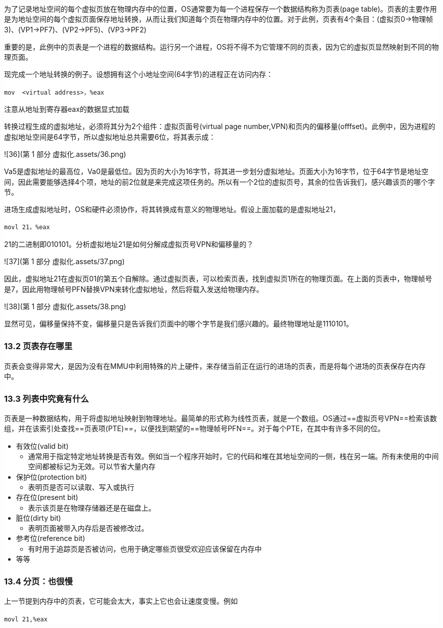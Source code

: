 为了记录地址空间的每个虚拟页放在物理内存中的位置，OS通常要为每一个进程保存一个数据结构称为页表(page table)。页表的主要作用是为地址空间的每个虚拟页面保存地址转换，从而让我们知道每个页在物理内存中的位置。对于此例，页表有4个条目：(虚拟页0→物理帧3)、(VP1→PF7)、(VP2→PF5)、(VP3→PF2)

重要的是，此例中的页表是一个进程的数据结构。运行另一个进程，OS将不得不为它管理不同的页表，因为它的虚拟页显然映射到不同的物理页面。

现完成一个地址转换的例子。设想拥有这个小地址空间(64字节)的进程正在访问内存：

```mov  <virtual address>，%eax```

注意从地址<virtual address>到寄存器eax的数据显式加载

转换过程生成的虚拟地址，必须将其分为2个组件：虚拟页面号(virtual page number,VPN)和页内的偏移量(offfset)。此例中，因为进程的虚拟地址空间是64字节，所以虚拟地址总共需要6位，将其表示成：

![36](第 1 部分  虚拟化.assets/36.png)

Va5是虚拟地址的最高位，Va0是最低位。因为页的大小为16字节，将其进一步划分虚拟地址。页面大小为16字节，位于64字节是地址空间，因此需要能够选择4个项，地址的前2位就是来完成这项任务的。所以有一个2位的虚拟页号，其余的位告诉我们，感兴趣该页的哪个字节。

进场生成虚拟地址时，OS和硬件必须协作，将其转换成有意义的物理地址。假设上面加载的是虚拟地址21，

```
movl 21，%eax
```

21的二进制即010101。分析虚拟地址21是如何分解成虚拟页号VPN和偏移量的？

![37](第 1 部分  虚拟化.assets/37.png)

因此，虚拟地址21在虚拟页01的第五个自解除。通过虚拟页表，可以检索页表，找到虚拟页1所在的物理页面。在上面的页表中，物理帧号是7，因此用物理帧号PFN替换VPN来转化虚拟地址，然后将载入发送给物理内存。

![38](第 1 部分  虚拟化.assets/38.png)

显然可见，偏移量保持不变，偏移量只是告诉我们页面中的哪个字节是我们感兴趣的。最终物理地址是1110101。

### 13.2  页表存在哪里

页表会变得非常大，是因为没有在MMU中利用特殊的片上硬件，来存储当前正在运行的进场的页表，而是将每个进场的页表保存在内存中。

### 13.3  列表中究竟有什么

页表是一种数据结构，用于将虚拟地址映射到物理地址。最简单的形式称为线性页表，就是一个数组。OS通过==虚拟页号VPN==检索该数组，并在该索引处查找==页表项(PTE)==，以便找到期望的==物理帧号PFN==。对于每个PTE，在其中有许多不同的位。

- 有效位(valid bit)
  - 通常用于指定特定地址转换是否有效。例如当一个程序开始时，它的代码和堆在其地址空间的一侧，栈在另一端。所有未使用的中间空间都被标记为无效。可以节省大量内存
- 保护位(protection bit)
  - 表明页是否可以读取、写入或执行
- 存在位(present bit)
  - 表示该页是在物理存储器还是在磁盘上。
- 脏位(dirty bit)
  - 表明页面被带入内存后是否被修改过。
- 参考位(reference bit)
  - 有时用于追踪页是否被访问，也用于确定哪些页很受欢迎应该保留在内存中
- 等等

### 13.4  分页：也很慢

上一节提到内存中的页表，它可能会太大，事实上它也会让速度变慢。例如

```
movl 21,%eax
```

```